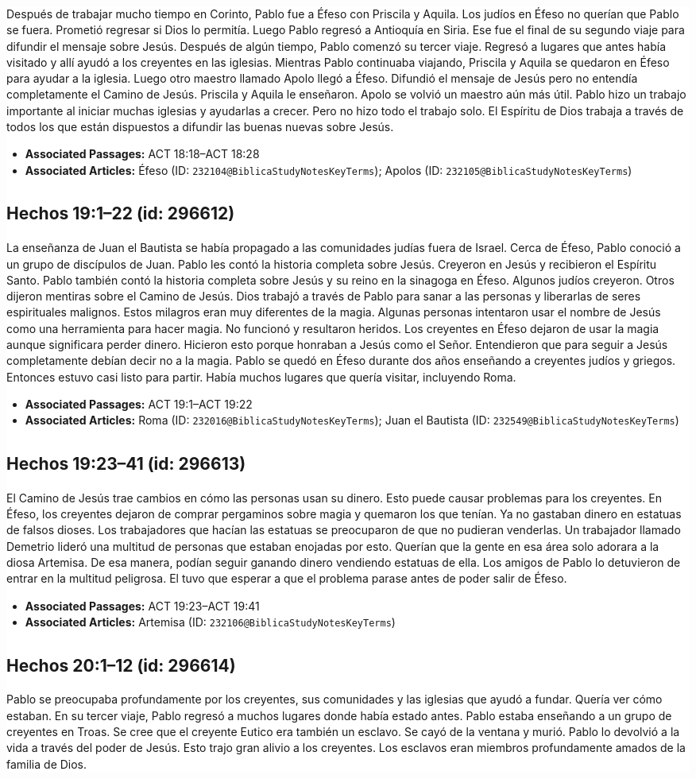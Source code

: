 Después de trabajar mucho tiempo en Corinto, Pablo fue a Éfeso con Priscila y Aquila. Los judíos en Éfeso no querían que Pablo se fuera. Prometió regresar si Dios lo permitía. Luego Pablo regresó a Antioquía en Siria. Ese fue el final de su segundo viaje para difundir el mensaje sobre Jesús. Después de algún tiempo, Pablo comenzó su tercer viaje. Regresó a lugares que antes había visitado y allí ayudó a los creyentes en las iglesias. Mientras Pablo continuaba viajando, Priscila y Aquila se quedaron en Éfeso para ayudar a la iglesia. Luego otro maestro llamado Apolo llegó a Éfeso. Difundió el mensaje de Jesús pero no entendía completamente el Camino de Jesús. Priscila y Aquila le enseñaron. Apolo se volvió un maestro aún más útil. Pablo hizo un trabajo importante al iniciar muchas iglesias y ayudarlas a crecer. Pero no hizo todo el trabajo solo. El Espíritu de Dios trabaja a través de todos los que están dispuestos a difundir las buenas nuevas sobre Jesús.

* **Associated Passages:** ACT 18:18–ACT 18:28
* **Associated Articles:** Éfeso (ID: `232104@BiblicaStudyNotesKeyTerms`); Apolos (ID: `232105@BiblicaStudyNotesKeyTerms`)

## Hechos 19:1–22 (id: 296612)

La enseñanza de Juan el Bautista se había propagado a las comunidades judías fuera de Israel. Cerca de Éfeso, Pablo conoció a un grupo de discípulos de Juan. Pablo les contó la historia completa sobre Jesús. Creyeron en Jesús y recibieron el Espíritu Santo. Pablo también contó la historia completa sobre Jesús y su reino en la sinagoga en Éfeso. Algunos judíos creyeron. Otros dijeron mentiras sobre el Camino de Jesús. Dios trabajó a través de Pablo para sanar a las personas y liberarlas de seres espirituales malignos. Estos milagros eran muy diferentes de la magia. Algunas personas intentaron usar el nombre de Jesús como una herramienta para hacer magia. No funcionó y resultaron heridos. Los creyentes en Éfeso dejaron de usar la magia aunque significara perder dinero. Hicieron esto porque honraban a Jesús como el Señor. Entendieron que para seguir a Jesús completamente debían decir no a la magia. Pablo se quedó en Éfeso durante dos años enseñando a creyentes judíos y griegos. Entonces estuvo casi listo para partir. Había muchos lugares que quería visitar, incluyendo Roma.

* **Associated Passages:** ACT 19:1–ACT 19:22
* **Associated Articles:** Roma (ID: `232016@BiblicaStudyNotesKeyTerms`); Juan el Bautista (ID: `232549@BiblicaStudyNotesKeyTerms`)

## Hechos 19:23–41 (id: 296613)

El Camino de Jesús trae cambios en cómo las personas usan su dinero. Esto puede causar problemas para los creyentes. En Éfeso, los creyentes dejaron de comprar pergaminos sobre magia y quemaron los que tenían. Ya no gastaban dinero en estatuas de falsos dioses. Los trabajadores que hacían las estatuas se preocuparon de que no pudieran venderlas. Un trabajador llamado Demetrio lideró una multitud de personas que estaban enojadas por esto. Querían que la gente en esa área solo adorara a la diosa Artemisa. De esa manera, podían seguir ganando dinero vendiendo estatuas de ella. Los amigos de Pablo lo detuvieron de entrar en la multitud peligrosa. El tuvo que esperar a que el problema parase antes de poder salir de Éfeso.

* **Associated Passages:** ACT 19:23–ACT 19:41
* **Associated Articles:** Artemisa (ID: `232106@BiblicaStudyNotesKeyTerms`)

## Hechos 20:1–12 (id: 296614)

Pablo se preocupaba profundamente por los creyentes, sus comunidades y las iglesias que ayudó a fundar. Quería ver cómo estaban. En su tercer viaje, Pablo regresó a muchos lugares donde había estado antes. Pablo estaba enseñando a un grupo de creyentes en Troas. Se cree que el creyente Eutico era también un esclavo. Se cayó de la ventana y murió. Pablo lo devolvió a la vida a través del poder de Jesús. Esto trajo gran alivio a los creyentes. Los esclavos eran miembros profundamente amados de la familia de Dios.
